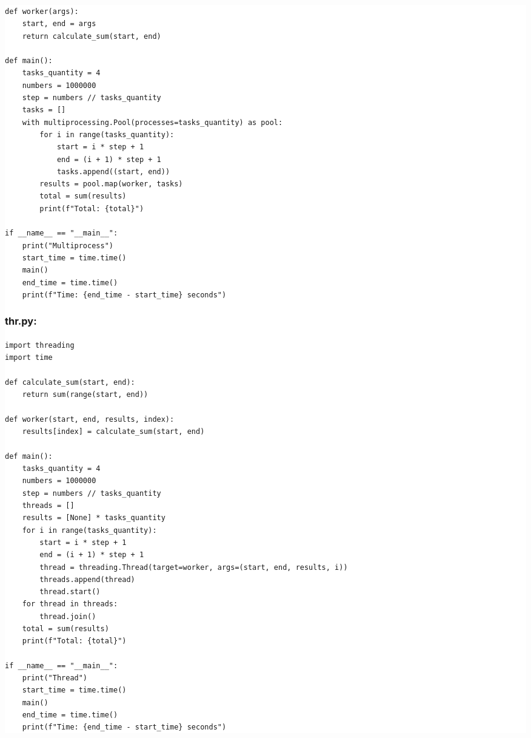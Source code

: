     def worker(args):
        start, end = args
        return calculate_sum(start, end)
    
    def main():
        tasks_quantity = 4
        numbers = 1000000
        step = numbers // tasks_quantity
        tasks = []
        with multiprocessing.Pool(processes=tasks_quantity) as pool:
            for i in range(tasks_quantity):
                start = i * step + 1
                end = (i + 1) * step + 1
                tasks.append((start, end))
            results = pool.map(worker, tasks)
            total = sum(results)
            print(f"Total: {total}")
    
    if __name__ == "__main__":
        print("Multiprocess")
        start_time = time.time()
        main()
        end_time = time.time()
        print(f"Time: {end_time - start_time} seconds")
### thr.py:
    import threading
    import time
    
    def calculate_sum(start, end):
        return sum(range(start, end))
    
    def worker(start, end, results, index):
        results[index] = calculate_sum(start, end)
    
    def main():
        tasks_quantity = 4
        numbers = 1000000
        step = numbers // tasks_quantity
        threads = []
        results = [None] * tasks_quantity
        for i in range(tasks_quantity):
            start = i * step + 1
            end = (i + 1) * step + 1
            thread = threading.Thread(target=worker, args=(start, end, results, i))
            threads.append(thread)
            thread.start()
        for thread in threads:
            thread.join()
        total = sum(results)
        print(f"Total: {total}")
    
    if __name__ == "__main__":
        print("Thread")
        start_time = time.time()
        main()
        end_time = time.time()
        print(f"Time: {end_time - start_time} seconds")
